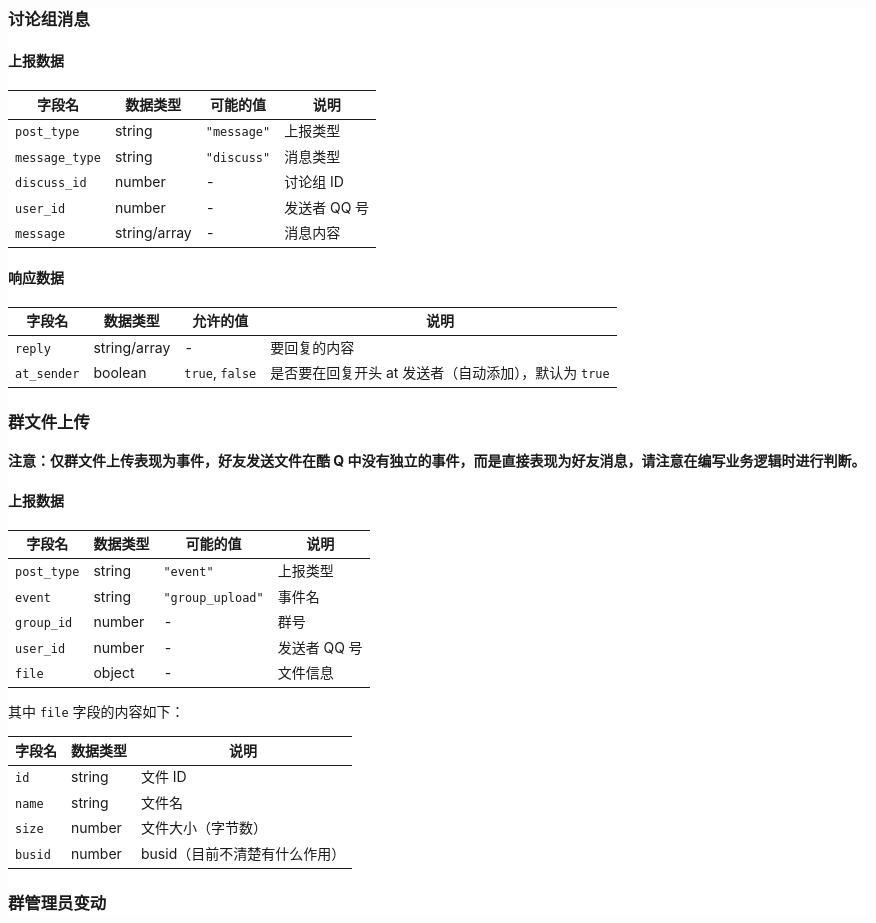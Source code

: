 ### 讨论组消息

#### 上报数据

| 字段名 | 数据类型 | 可能的值 | 说明 |
| ----- | ------- | ------- | --- |
| `post_type` | string | `"message"` | 上报类型 |
| `message_type` | string | `"discuss"` | 消息类型 |
| `discuss_id` | number | - | 讨论组 ID |
| `user_id` | number | - | 发送者 QQ 号 |
| `message` | string/array | - | 消息内容 |

#### 响应数据

| 字段名 | 数据类型 | 允许的值 | 说明 |
| ----- | ------- | ------- | --- |
| `reply` | string/array  | - | 要回复的内容 |
| `at_sender` | boolean | `true`, `false` | 是否要在回复开头 at 发送者（自动添加），默认为 `true` |

### 群文件上传

**注意：仅群文件上传表现为事件，好友发送文件在酷 Q 中没有独立的事件，而是直接表现为好友消息，请注意在编写业务逻辑时进行判断。**

#### 上报数据

| 字段名 | 数据类型 | 可能的值 | 说明 |
| ----- | ------ | ------- | ---- |
| `post_type` | string | `"event"` | 上报类型 |
| `event` | string | `"group_upload"` | 事件名 |
| `group_id` | number | - | 群号 |
| `user_id` | number | - | 发送者 QQ 号 |
| `file` | object | - | 文件信息 |

其中 `file` 字段的内容如下：

| 字段名 | 数据类型 | 说明 |
| ----- | ------ | ---- |
| `id` | string | 文件 ID |
| `name` | string | 文件名 |
| `size` | number | 文件大小（字节数） |
| `busid` | number | busid（目前不清楚有什么作用） |

### 群管理员变动
